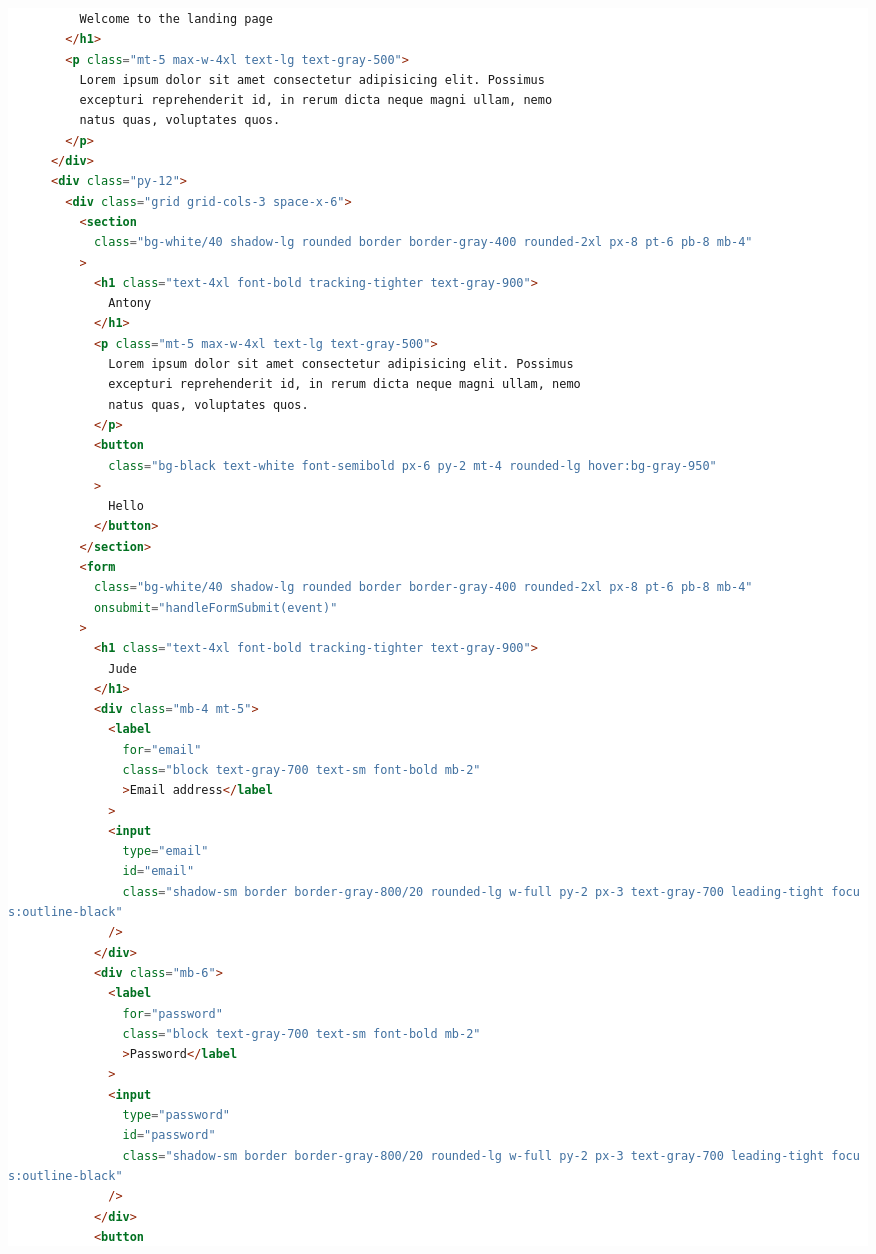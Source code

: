 ```html
          Welcome to the landing page
        </h1>
        <p class="mt-5 max-w-4xl text-lg text-gray-500">
          Lorem ipsum dolor sit amet consectetur adipisicing elit. Possimus
          excepturi reprehenderit id, in rerum dicta neque magni ullam, nemo
          natus quas, voluptates quos.
        </p>
      </div>
      <div class="py-12">
        <div class="grid grid-cols-3 space-x-6">
          <section
            class="bg-white/40 shadow-lg rounded border border-gray-400 rounded-2xl px-8 pt-6 pb-8 mb-4"
          >
            <h1 class="text-4xl font-bold tracking-tighter text-gray-900">
              Antony
            </h1>
            <p class="mt-5 max-w-4xl text-lg text-gray-500">
              Lorem ipsum dolor sit amet consectetur adipisicing elit. Possimus
              excepturi reprehenderit id, in rerum dicta neque magni ullam, nemo
              natus quas, voluptates quos.
            </p>
            <button
              class="bg-black text-white font-semibold px-6 py-2 mt-4 rounded-lg hover:bg-gray-950"
            >
              Hello
            </button>
          </section>
          <form
            class="bg-white/40 shadow-lg rounded border border-gray-400 rounded-2xl px-8 pt-6 pb-8 mb-4"
            onsubmit="handleFormSubmit(event)"
          >
            <h1 class="text-4xl font-bold tracking-tighter text-gray-900">
              Jude
            </h1>
            <div class="mb-4 mt-5">
              <label
                for="email"
                class="block text-gray-700 text-sm font-bold mb-2"
                >Email address</label
              >
              <input
                type="email"
                id="email"
                class="shadow-sm border border-gray-800/20 rounded-lg w-full py-2 px-3 text-gray-700 leading-tight focus:outline-black"
              />
            </div>
            <div class="mb-6">
              <label
                for="password"
                class="block text-gray-700 text-sm font-bold mb-2"
                >Password</label
              >
              <input
                type="password"
                id="password"
                class="shadow-sm border border-gray-800/20 rounded-lg w-full py-2 px-3 text-gray-700 leading-tight focus:outline-black"
              />
            </div>
            <button
```